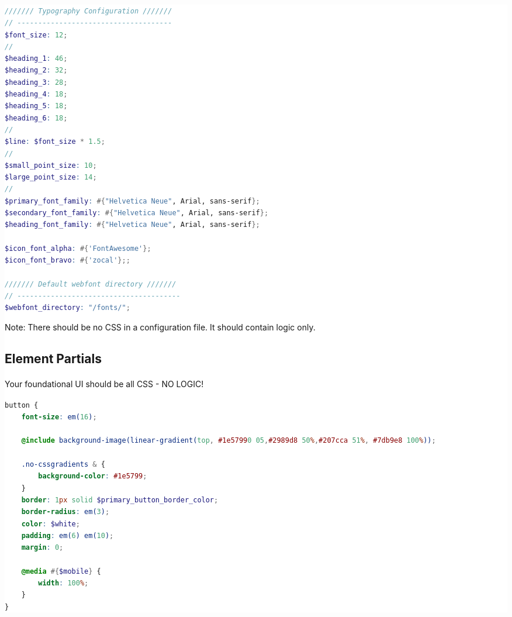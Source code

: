 ```scss
/////// Typography Configuration ///////
// -------------------------------------
$font_size: 12;
//
$heading_1: 46;
$heading_2: 32;
$heading_3: 28;
$heading_4: 18;
$heading_5: 18;
$heading_6: 18;
//
$line: $font_size * 1.5;
//
$small_point_size: 10;
$large_point_size: 14;
//
$primary_font_family: #{"Helvetica Neue", Arial, sans-serif};
$secondary_font_family: #{"Helvetica Neue", Arial, sans-serif};
$heading_font_family: #{"Helvetica Neue", Arial, sans-serif};

$icon_font_alpha: #{'FontAwesome'};
$icon_font_bravo: #{'zocal'};;

/////// Default webfont directory ///////
// ---------------------------------------
$webfont_directory: "/fonts/";
```

Note: There should be no CSS in a configuration file. It should contain logic only.

## Element Partials
Your foundational UI should be all CSS - NO LOGIC!

```scss
button {
    font-size: em(16);

    @include background-image(linear-gradient(top, #1e57990 05,#2989d8 50%,#207cca 51%, #7db9e8 100%));

    .no-cssgradients & {
        background-color: #1e5799;
    }
    border: 1px solid $primary_button_border_color;
    border-radius: em(3);
    color: $white;
    padding: em(6) em(10);
    margin: 0;

    @media #{$mobile} {
        width: 100%;
    }
}
```
